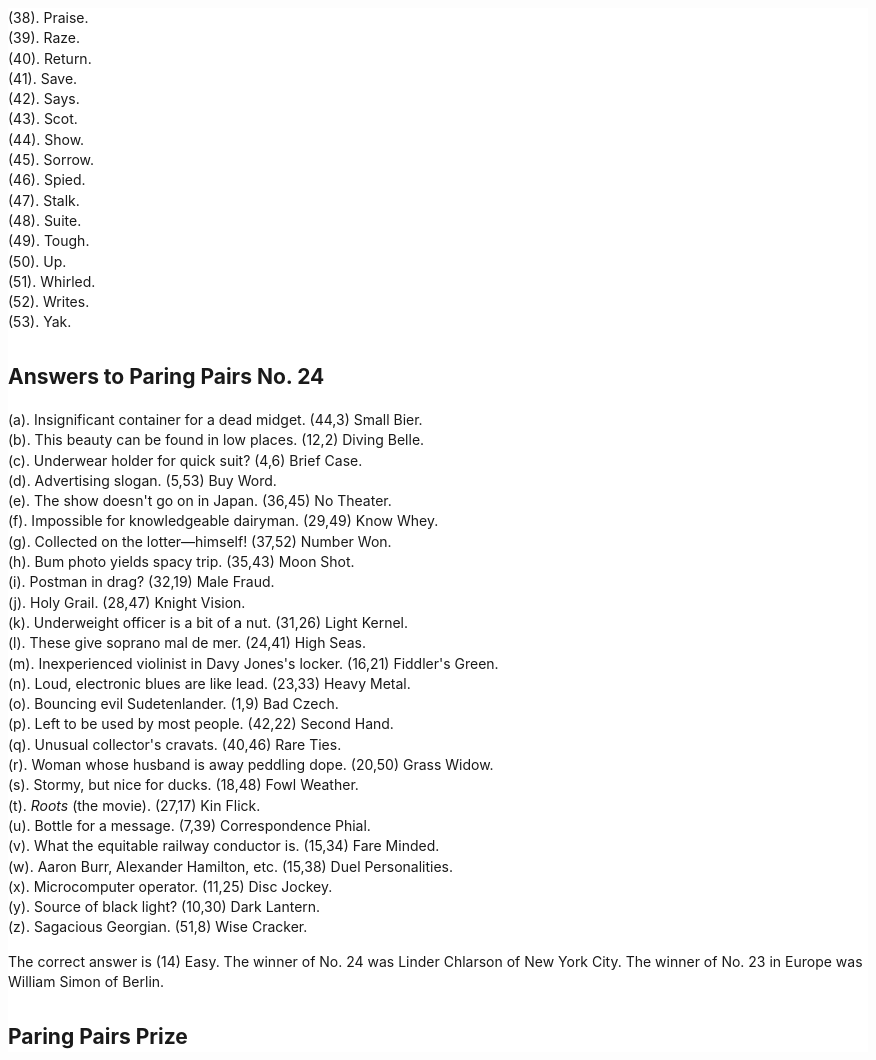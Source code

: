 (38). Praise.  
(39). Raze.  
(40). Return.  
(41). Save.  
(42). Says.  
(43). Scot.  
(44). Show.  
(45). Sorrow.  
(46). Spied.  
(47). Stalk.  
(48). Suite.  
(49). Tough.  
(50). Up.  
(51). Whirled.  
(52). Writes.  
(53). Yak.

## Answers to Paring Pairs No. 24

(a). Insignificant container for a dead midget. (44,3) Small Bier.  
(b). This beauty can be found in low places.  (12,2) Diving Belle.  
(c). Underwear holder for quick suit?  (4,6) Brief Case.  
(d). Advertising slogan.  (5,53) Buy Word.  
(e). The show doesn't go on in Japan.  (36,45) No Theater.  
(f). Impossible for knowledgeable dairyman.  (29,49) Know Whey.  
(g). Collected on the lotter—himself!  (37,52) Number Won.  
(h). Bum photo yields spacy trip.  (35,43) Moon Shot.  
(i). Postman in drag?  (32,19) Male Fraud.  
(j). Holy Grail.  (28,47) Knight Vision.  
(k). Underweight officer is a bit of a nut.  (31,26) Light Kernel.  
(l). These give soprano mal de mer.  (24,41) High Seas.  
(m). Inexperienced violinist in Davy Jones's locker. (16,21) Fiddler's Green.  
(n). Loud, electronic blues are like lead.  (23,33) Heavy Metal.  
(o). Bouncing evil Sudetenlander.  (1,9) Bad Czech.  
(p). Left to be used by most people.  (42,22) Second Hand.  
(q). Unusual collector's cravats.  (40,46) Rare Ties.  
(r). Woman whose husband is away peddling dope. (20,50) Grass Widow.  
(s). Stormy, but nice for ducks.  (18,48) Fowl Weather.  
(t). *Roots* (the movie).  (27,17) Kin Flick.  
(u). Bottle for a message.  (7,39) Correspondence Phial.  
(v). What the equitable railway conductor is.  (15,34) Fare Minded.  
(w). Aaron Burr, Alexander Hamilton, etc.  (15,38) Duel Personalities.  
(x). Microcomputer operator.  (11,25) Disc Jockey.  
(y). Source of black light?  (10,30) Dark Lantern.  
(z). Sagacious Georgian.  (51,8) Wise Cracker.

The correct answer is (14) Easy.  The winner of No.
24 was Linder Chlarson of New York City.  The winner
of No. 23 in Europe was William Simon of Berlin.

## Paring Pairs Prize
